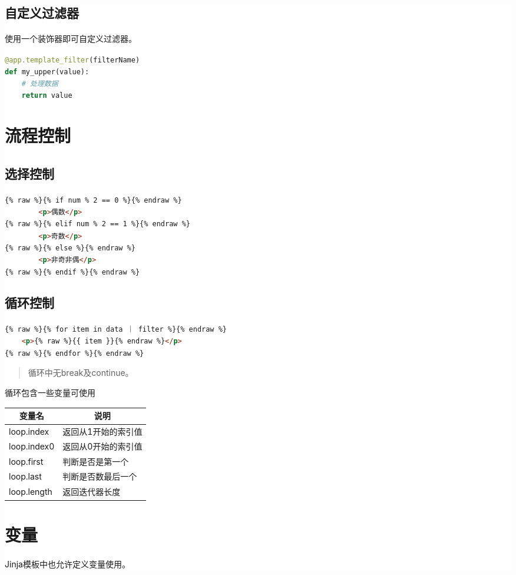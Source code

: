 ## 自定义过滤器

使用一个装饰器即可自定义过滤器。

```python
@app.template_filter(filterName)
def my_upper(value):
  	# 处理数据
    return value
```

# 流程控制

## 选择控制

```html
{% raw %}{% if num % 2 == 0 %}{% endraw %}
		<p>偶数</p>
{% raw %}{% elif num % 2 == 1 %}{% endraw %}
		<p>奇数</p>
{% raw %}{% else %}{% endraw %}
		<p>非奇非偶</p>
{% raw %}{% endif %}{% endraw %}
```

## 循环控制

```html
{% raw %}{% for item in data ｜ filter %}{% endraw %}
	<p>{% raw %}{{ item }}{% endraw %}</p>
{% raw %}{% endfor %}{% endraw %}
```

> 循环中无break及continue。

循环包含一些变量可使用

| 变量名      | 说明                |
| ----------- | ------------------- |
| loop.index  | 返回从1开始的索引值 |
| loop.index0 | 返回从0开始的索引值 |
| loop.first  | 判断是否是第一个    |
| loop.last   | 判断是否数最后一个  |
| loop.length | 返回迭代器长度      |

# 变量

Jinja模板中也允许定义变量使用。
